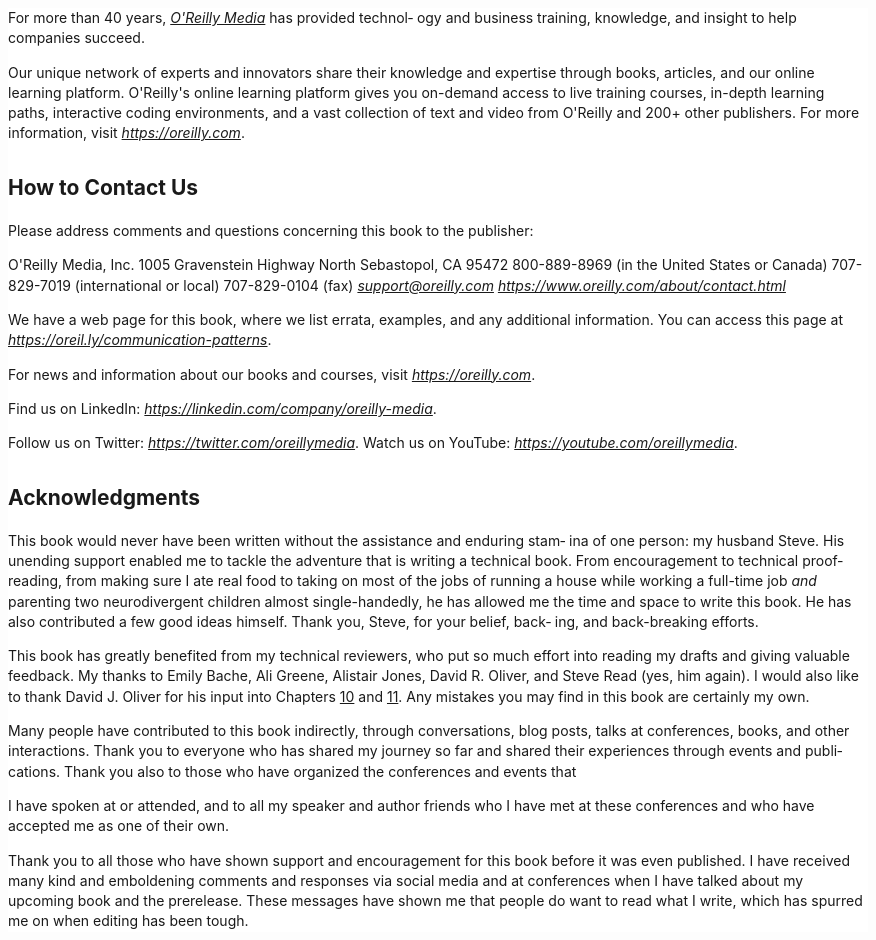 For more than 40 years, *[O'Reilly Media](https://oreilly.com)* has provided technol‐ ogy and business training, knowledge, and insight to help companies succeed.

Our unique network of experts and innovators share their knowledge and expertise through books, articles, and our online learning platform. O'Reilly's online learning platform gives you on-demand access to live training courses, in-depth learning paths, interactive coding environments, and a vast collection of text and video from O'Reilly and 200+ other publishers. For more information, visit *<https://oreilly.com>*.

## <span id="page-20-0"></span>**How to Contact Us**

Please address comments and questions concerning this book to the publisher:

O'Reilly Media, Inc. 1005 Gravenstein Highway North Sebastopol, CA 95472 800-889-8969 (in the United States or Canada) 707-829-7019 (international or local) 707-829-0104 (fax) *[support@oreilly.com](mailto:support@oreilly.com) <https://www.oreilly.com/about/contact.html>*

We have a web page for this book, where we list errata, examples, and any additional information. You can access this page at *<https://oreil.ly/communication-patterns>*.

For news and information about our books and courses, visit *<https://oreilly.com>*.

Find us on LinkedIn: *<https://linkedin.com/company/oreilly-media>*.

Follow us on Twitter: *<https://twitter.com/oreillymedia>*. Watch us on YouTube: *<https://youtube.com/oreillymedia>*.

## **Acknowledgments**

This book would never have been written without the assistance and enduring stam‐ ina of one person: my husband Steve. His unending support enabled me to tackle the adventure that is writing a technical book. From encouragement to technical proof‐ reading, from making sure I ate real food to taking on most of the jobs of running a house while working a full-time job *and* parenting two neurodivergent children almost single-handedly, he has allowed me the time and space to write this book. He has also contributed a few good ideas himself. Thank you, Steve, for your belief, back‐ ing, and back-breaking efforts.

This book has greatly benefited from my technical reviewers, who put so much effort into reading my drafts and giving valuable feedback. My thanks to Emily Bache, Ali Greene, Alistair Jones, David R. Oliver, and Steve Read (yes, him again). I would also like to thank David J. Oliver for his input into Chapters [10](#page-156-0) and [11](#page-174-0). Any mistakes you may find in this book are certainly my own.

Many people have contributed to this book indirectly, through conversations, blog posts, talks at conferences, books, and other interactions. Thank you to everyone who has shared my journey so far and shared their experiences through events and publi‐ cations. Thank you also to those who have organized the conferences and events that

I have spoken at or attended, and to all my speaker and author friends who I have met at these conferences and who have accepted me as one of their own.

Thank you to all those who have shown support and encouragement for this book before it was even published. I have received many kind and emboldening comments and responses via social media and at conferences when I have talked about my upcoming book and the prerelease. These messages have shown me that people do want to read what I write, which has spurred me on when editing has been tough.
